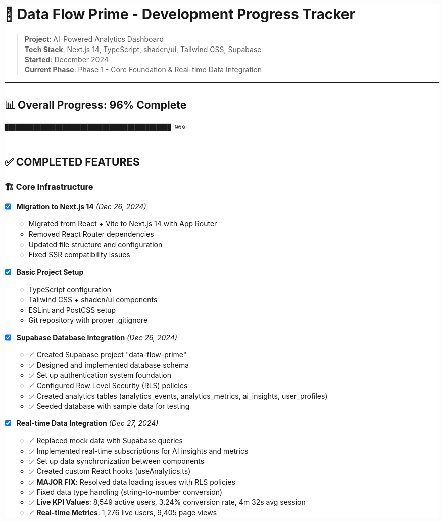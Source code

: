 # 🚀 Data Flow Prime - Development Progress Tracker

> **Project**: AI-Powered Analytics Dashboard  
> **Tech Stack**: Next.js 14, TypeScript, shadcn/ui, Tailwind CSS, Supabase  
> **Started**: December 2024  
> **Current Phase**: Phase 1 - Core Foundation & Real-time Data Integration

---

## 📊 Overall Progress: 96% Complete

```
██████████████████████████████████████████████ 96%
```

---

## ✅ COMPLETED FEATURES

### 🏗️ **Core Infrastructure**

-   [x] **Migration to Next.js 14** _(Dec 26, 2024)_

    -   Migrated from React + Vite to Next.js 14 with App Router
    -   Removed React Router dependencies
    -   Updated file structure and configuration
    -   Fixed SSR compatibility issues

-   [x] **Basic Project Setup**

    -   TypeScript configuration
    -   Tailwind CSS + shadcn/ui components
    -   ESLint and PostCSS setup
    -   Git repository with proper .gitignore

-   [x] **Supabase Database Integration** _(Dec 26, 2024)_

    -   ✅ Created Supabase project "data-flow-prime"
    -   ✅ Designed and implemented database schema
    -   ✅ Set up authentication system foundation
    -   ✅ Configured Row Level Security (RLS) policies
    -   ✅ Created analytics tables (analytics_events, analytics_metrics, ai_insights, user_profiles)
    -   ✅ Seeded database with sample data for testing

-   [x] **Real-time Data Integration** _(Dec 27, 2024)_

    -   ✅ Replaced mock data with Supabase queries
    -   ✅ Implemented real-time subscriptions for AI insights and metrics
    -   ✅ Set up data synchronization between components
    -   ✅ Created custom React hooks (useAnalytics.ts)
    -   ✅ **MAJOR FIX**: Resolved data loading issues with RLS policies
    -   ✅ Fixed data type handling (string-to-number conversion)
    -   ✅ **Live KPI Values**: 8,549 active users, 3.24% conversion rate, 4m 32s avg session
    -   ✅ **Real-time Metrics**: 1,276 live users, 9,405 page views
